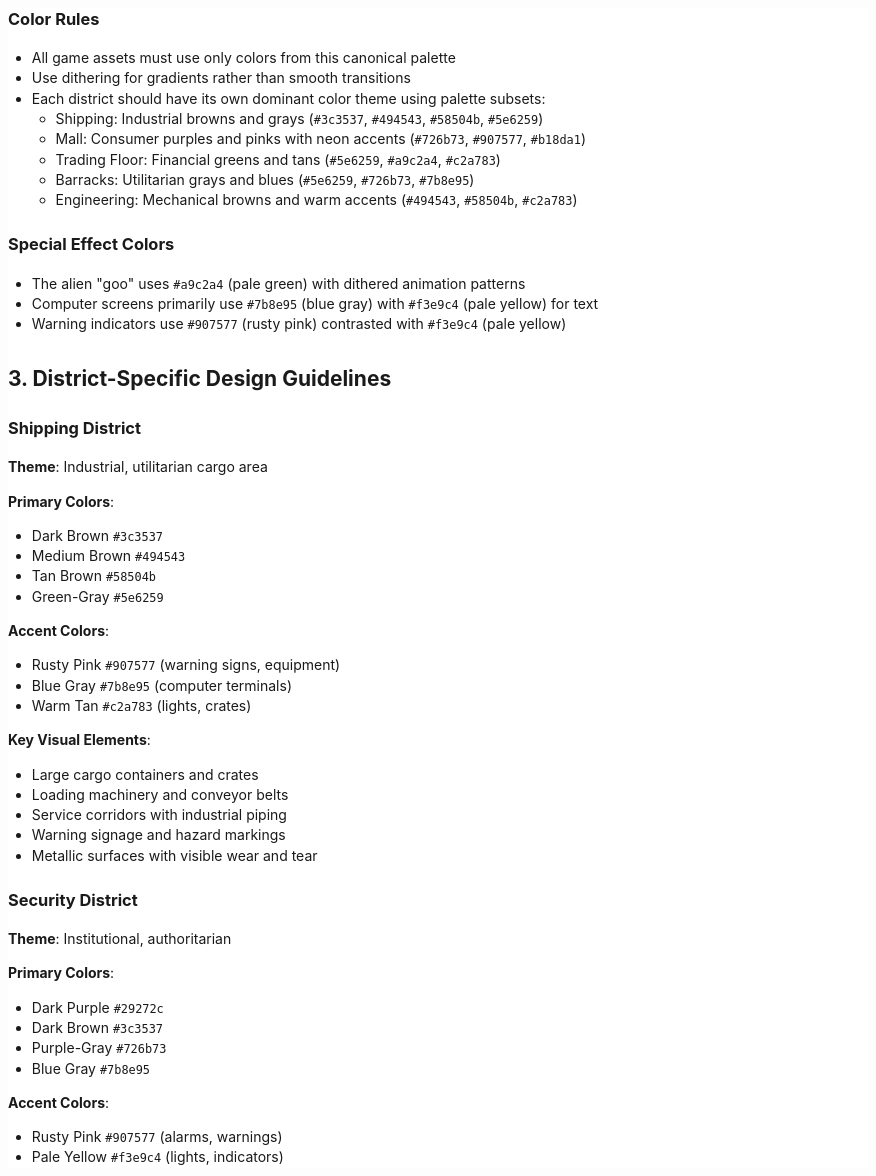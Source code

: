 ### Color Rules

* All game assets must use only colors from this canonical palette
* Use dithering for gradients rather than smooth transitions
* Each district should have its own dominant color theme using palette subsets:
  * Shipping: Industrial browns and grays (`#3c3537`, `#494543`, `#58504b`, `#5e6259`)
  * Mall: Consumer purples and pinks with neon accents (`#726b73`, `#907577`, `#b18da1`)
  * Trading Floor: Financial greens and tans (`#5e6259`, `#a9c2a4`, `#c2a783`)
  * Barracks: Utilitarian grays and blues (`#5e6259`, `#726b73`, `#7b8e95`)
  * Engineering: Mechanical browns and warm accents (`#494543`, `#58504b`, `#c2a783`)

### Special Effect Colors

* The alien "goo" uses `#a9c2a4` (pale green) with dithered animation patterns
* Computer screens primarily use `#7b8e95` (blue gray) with `#f3e9c4` (pale yellow) for text
* Warning indicators use `#907577` (rusty pink) contrasted with `#f3e9c4` (pale yellow)

## 3. District-Specific Design Guidelines

### Shipping District

**Theme**: Industrial, utilitarian cargo area

**Primary Colors**:
- Dark Brown `#3c3537`
- Medium Brown `#494543`
- Tan Brown `#58504b`
- Green-Gray `#5e6259`

**Accent Colors**:
- Rusty Pink `#907577` (warning signs, equipment)
- Blue Gray `#7b8e95` (computer terminals)
- Warm Tan `#c2a783` (lights, crates)

**Key Visual Elements**:
- Large cargo containers and crates
- Loading machinery and conveyor belts
- Service corridors with industrial piping
- Warning signage and hazard markings
- Metallic surfaces with visible wear and tear

### Security District

**Theme**: Institutional, authoritarian

**Primary Colors**:
- Dark Purple `#29272c`
- Dark Brown `#3c3537`
- Purple-Gray `#726b73`
- Blue Gray `#7b8e95`

**Accent Colors**:
- Rusty Pink `#907577` (alarms, warnings)
- Pale Yellow `#f3e9c4` (lights, indicators)
